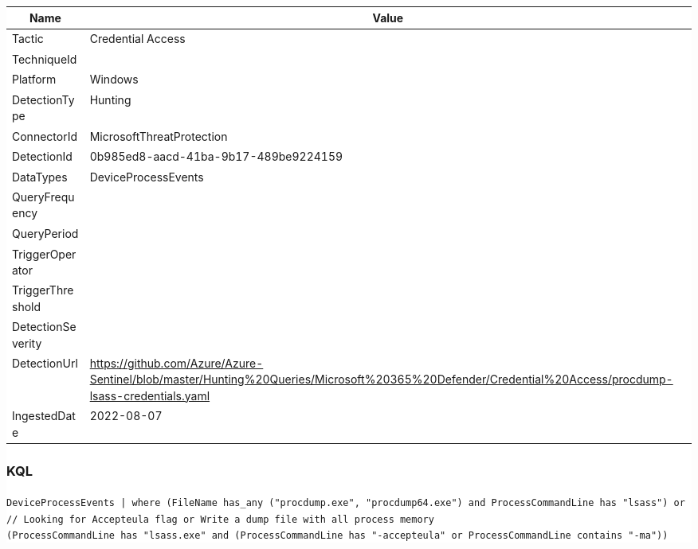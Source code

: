 |Name | Value |
| --- | --- |
|Tactic | Credential Access|
|TechniqueId | |
|Platform | Windows|
|DetectionType | Hunting |
|ConnectorId | MicrosoftThreatProtection |
|DetectionId | 0b985ed8-aacd-41ba-9b17-489be9224159 |
|DataTypes | DeviceProcessEvents |
|QueryFrequency |  |
|QueryPeriod |  |
|TriggerOperator |  |
|TriggerThreshold |  |
|DetectionSeverity |  |
|DetectionUrl | https://github.com/Azure/Azure-Sentinel/blob/master/Hunting%20Queries/Microsoft%20365%20Defender/Credential%20Access/procdump-lsass-credentials.yaml |
|IngestedDate | 2022-08-07 |

### KQL
```kql
DeviceProcessEvents | where (FileName has_any ("procdump.exe", "procdump64.exe") and ProcessCommandLine has "lsass") or 
// Looking for Accepteula flag or Write a dump file with all process memory
(ProcessCommandLine has "lsass.exe" and (ProcessCommandLine has "-accepteula" or ProcessCommandLine contains "-ma"))

```
